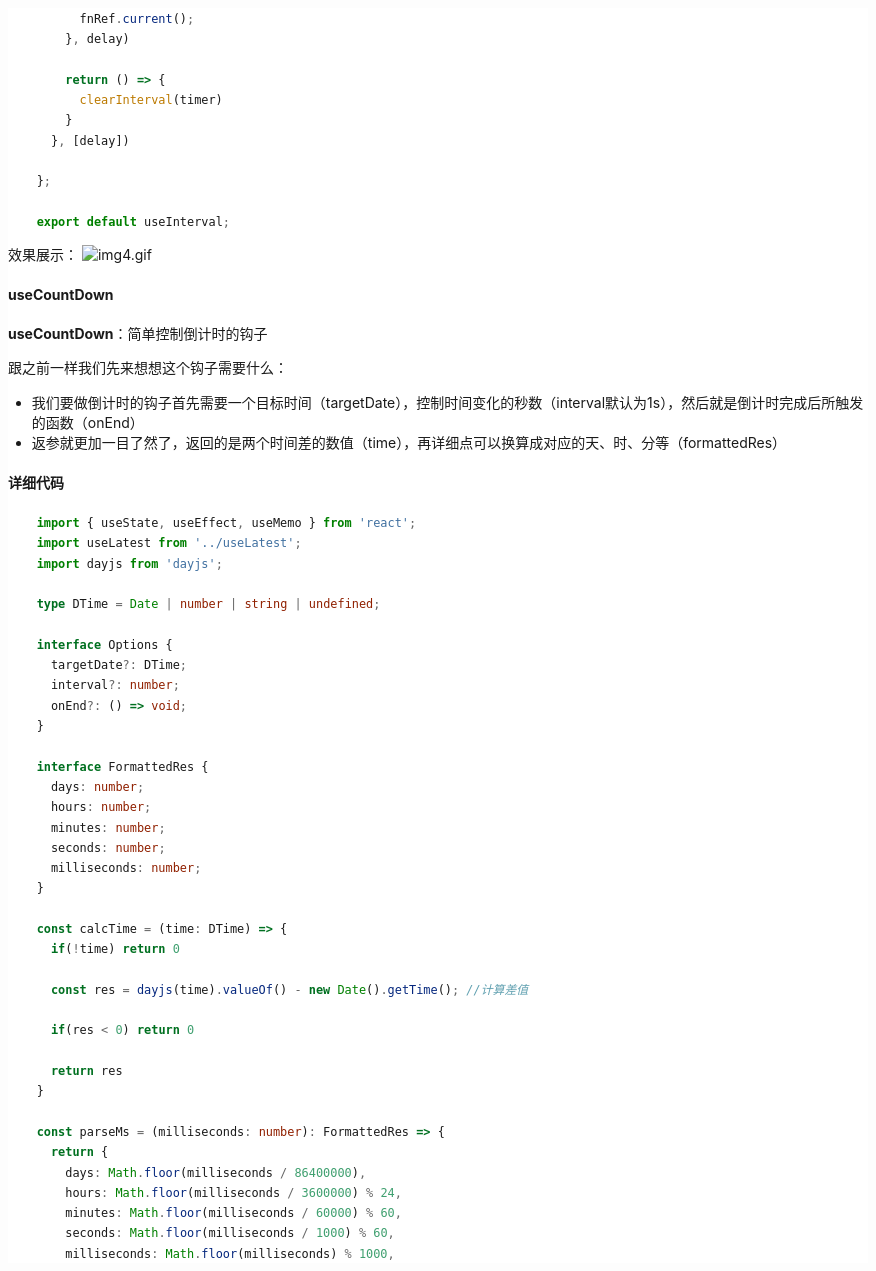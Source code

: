 ```ts
          fnRef.current();
        }, delay)

        return () => {
          clearInterval(timer)
        }
      }, [delay])

    };

    export default useInterval;
```

效果展示：
![img4.gif](https://p9-juejin.byteimg.com/tos-cn-i-k3u1fbpfcp/47b323c0e8b04546a5a30f51b9eb3488~tplv-k3u1fbpfcp-watermark.image?)

#### useCountDown

**useCountDown**：简单控制倒计时的钩子

跟之前一样我们先来想想这个钩子需要什么：

*   我们要做倒计时的钩子首先需要一个目标时间（targetDate），控制时间变化的秒数（interval默认为1s），然后就是倒计时完成后所触发的函数（onEnd）
*   返参就更加一目了然了，返回的是两个时间差的数值（time），再详细点可以换算成对应的天、时、分等（formattedRes）

#### 详细代码

```ts
    import { useState, useEffect, useMemo } from 'react';
    import useLatest from '../useLatest';
    import dayjs from 'dayjs';

    type DTime = Date | number | string | undefined;

    interface Options {
      targetDate?: DTime;
      interval?: number;
      onEnd?: () => void;
    }

    interface FormattedRes {
      days: number;
      hours: number;
      minutes: number;
      seconds: number;
      milliseconds: number;
    }

    const calcTime = (time: DTime) => {
      if(!time) return 0

      const res = dayjs(time).valueOf() - new Date().getTime(); //计算差值

      if(res < 0) return 0

      return res
    }

    const parseMs = (milliseconds: number): FormattedRes => {
      return {
        days: Math.floor(milliseconds / 86400000),
        hours: Math.floor(milliseconds / 3600000) % 24,
        minutes: Math.floor(milliseconds / 60000) % 60,
        seconds: Math.floor(milliseconds / 1000) % 60,
        milliseconds: Math.floor(milliseconds) % 1000,
```